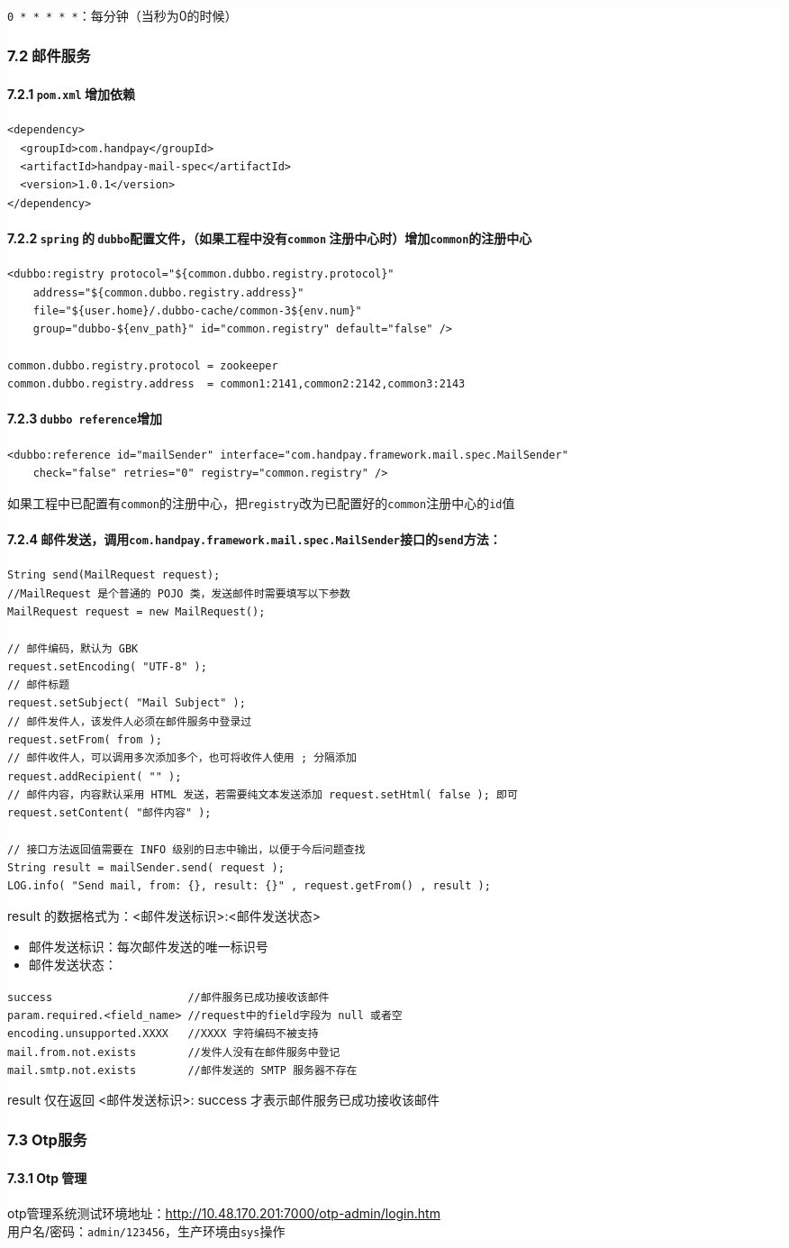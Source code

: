   ```0 * * * * *```：每分钟（当秒为0的时候）  

### 7.2 邮件服务
#### 7.2.1 ```pom.xml``` 增加依赖
```
<dependency>
  <groupId>com.handpay</groupId>
  <artifactId>handpay-mail-spec</artifactId>
  <version>1.0.1</version>
</dependency>
```
#### 7.2.2 ```spring``` 的 ```dubbo```配置文件，（如果工程中没有```common``` 注册中心时）增加```common```的注册中心
```
<dubbo:registry protocol="${common.dubbo.registry.protocol}"
    address="${common.dubbo.registry.address}"
    file="${user.home}/.dubbo-cache/common-3${env.num}"
    group="dubbo-${env_path}" id="common.registry" default="false" />

common.dubbo.registry.protocol = zookeeper
common.dubbo.registry.address  = common1:2141,common2:2142,common3:2143
```
#### 7.2.3 ```dubbo reference```增加
```
<dubbo:reference id="mailSender" interface="com.handpay.framework.mail.spec.MailSender" 
    check="false" retries="0" registry="common.registry" />
```  
如果工程中已配置有```common```的注册中心，把```registry```改为已配置好的```common```注册中心的```id```值  
#### 7.2.4 邮件发送，调用```com.handpay.framework.mail.spec.MailSender```接口的```send```方法：  
```
String send(MailRequest request);
//MailRequest 是个普通的 POJO 类，发送邮件时需要填写以下参数
MailRequest request = new MailRequest();

// 邮件编码，默认为 GBK
request.setEncoding( "UTF-8" );
// 邮件标题
request.setSubject( "Mail Subject" );
// 邮件发件人，该发件人必须在邮件服务中登录过
request.setFrom( from );
// 邮件收件人，可以调用多次添加多个，也可将收件人使用 ; 分隔添加
request.addRecipient( "" );
// 邮件内容，内容默认采用 HTML 发送，若需要纯文本发送添加 request.setHtml( false ); 即可
request.setContent( "邮件内容" );

// 接口方法返回值需要在 INFO 级别的日志中输出，以便于今后问题查找
String result = mailSender.send( request );
LOG.info( "Send mail, from: {}, result: {}" , request.getFrom() , result );
```

result 的数据格式为：<邮件发送标识>:<邮件发送状态>
* 邮件发送标识：每次邮件发送的唯一标识号
* 邮件发送状态：

```
success                     //邮件服务已成功接收该邮件
param.required.<field_name> //request中的field字段为 null 或者空
encoding.unsupported.XXXX   //XXXX 字符编码不被支持
mail.from.not.exists        //发件人没有在邮件服务中登记
mail.smtp.not.exists        //邮件发送的 SMTP 服务器不存在
```

result 仅在返回 <邮件发送标识>: success 才表示邮件服务已成功接收该邮件

### 7.3 Otp服务
#### 7.3.1 Otp 管理
otp管理系统测试环境地址：<http://10.48.170.201:7000/otp-admin/login.htm>  
用户名/密码：```admin/123456```，生产环境由```sys```操作
```